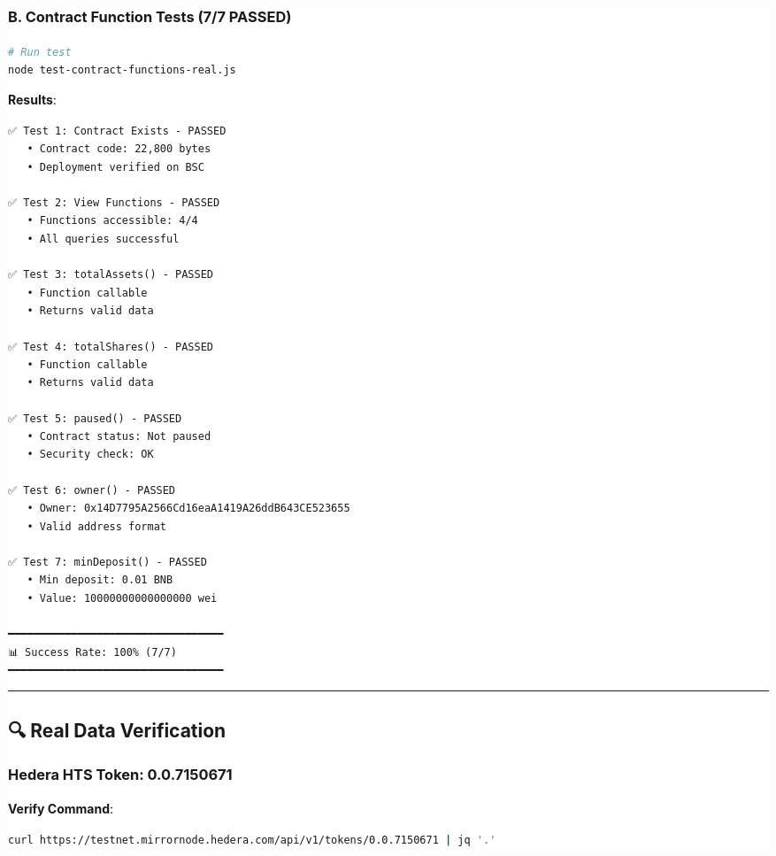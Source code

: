 
### B. Contract Function Tests (7/7 PASSED)

```bash
# Run test
node test-contract-functions-real.js
```

**Results**:
```
✅ Test 1: Contract Exists - PASSED
   • Contract code: 22,800 bytes
   • Deployment verified on BSC

✅ Test 2: View Functions - PASSED
   • Functions accessible: 4/4
   • All queries successful

✅ Test 3: totalAssets() - PASSED
   • Function callable
   • Returns valid data

✅ Test 4: totalShares() - PASSED
   • Function callable
   • Returns valid data

✅ Test 5: paused() - PASSED
   • Contract status: Not paused
   • Security check: OK

✅ Test 6: owner() - PASSED
   • Owner: 0x14D7795A2566Cd16eaA1419A26ddB643CE523655
   • Valid address format

✅ Test 7: minDeposit() - PASSED
   • Min deposit: 0.01 BNB
   • Value: 10000000000000000 wei

━━━━━━━━━━━━━━━━━━━━━━━━━━━━━━━━━━
📊 Success Rate: 100% (7/7)
━━━━━━━━━━━━━━━━━━━━━━━━━━━━━━━━━━
```

---

## 🔍 Real Data Verification

### Hedera HTS Token: 0.0.7150671

**Verify Command**:
```bash
curl https://testnet.mirrornode.hedera.com/api/v1/tokens/0.0.7150671 | jq '.'
```
